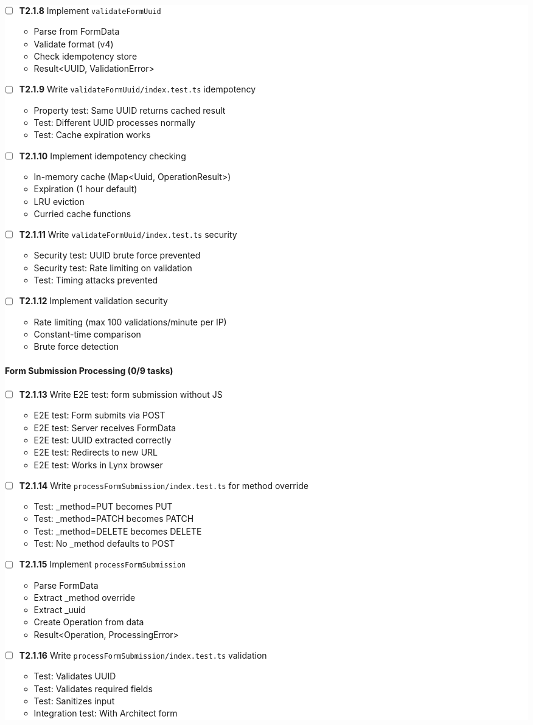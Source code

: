 - [ ] **T2.1.8** Implement `validateFormUuid`
  - Parse from FormData
  - Validate format (v4)
  - Check idempotency store
  - Result<UUID, ValidationError>

- [ ] **T2.1.9** Write `validateFormUuid/index.test.ts` idempotency
  - Property test: Same UUID returns cached result
  - Test: Different UUID processes normally
  - Test: Cache expiration works

- [ ] **T2.1.10** Implement idempotency checking
  - In-memory cache (Map<Uuid, OperationResult>)
  - Expiration (1 hour default)
  - LRU eviction
  - Curried cache functions

- [ ] **T2.1.11** Write `validateFormUuid/index.test.ts` security
  - Security test: UUID brute force prevented
  - Security test: Rate limiting on validation
  - Test: Timing attacks prevented

- [ ] **T2.1.12** Implement validation security
  - Rate limiting (max 100 validations/minute per IP)
  - Constant-time comparison
  - Brute force detection

#### Form Submission Processing (0/9 tasks)

- [ ] **T2.1.13** Write E2E test: form submission without JS
  - E2E test: Form submits via POST
  - E2E test: Server receives FormData
  - E2E test: UUID extracted correctly
  - E2E test: Redirects to new URL
  - E2E test: Works in Lynx browser

- [ ] **T2.1.14** Write `processFormSubmission/index.test.ts` for method override
  - Test: _method=PUT becomes PUT
  - Test: _method=PATCH becomes PATCH
  - Test: _method=DELETE becomes DELETE
  - Test: No _method defaults to POST

- [ ] **T2.1.15** Implement `processFormSubmission`
  - Parse FormData
  - Extract _method override
  - Extract _uuid
  - Create Operation from data
  - Result<Operation, ProcessingError>

- [ ] **T2.1.16** Write `processFormSubmission/index.test.ts` validation
  - Test: Validates UUID
  - Test: Validates required fields
  - Test: Sanitizes input
  - Integration test: With Architect form
